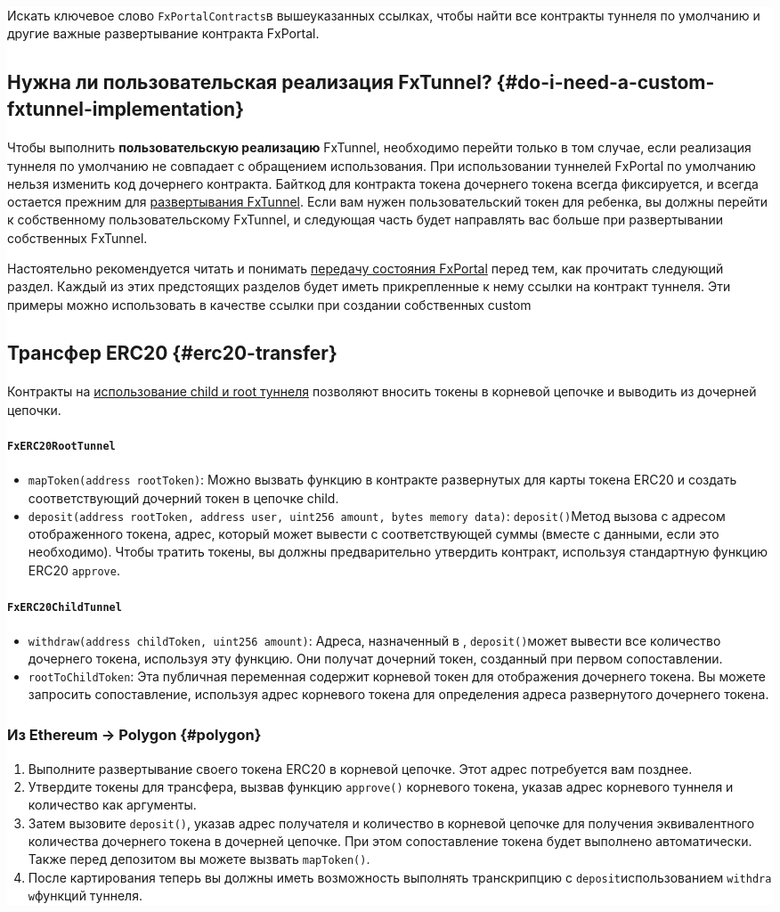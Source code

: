 Искать ключевое слово `FxPortalContracts`в вышеуказанных ссылках, чтобы найти все контракты туннеля по умолчанию и другие важные развертывание контракта FxPortal.

## Нужна ли пользовательская реализация FxTunnel? {#do-i-need-a-custom-fxtunnel-implementation}

Чтобы выполнить **пользовательскую реализацию** FxTunnel, необходимо перейти только в том случае, если реализация туннеля по умолчанию не совпадает с обращением использования. При использовании туннелей FxPortal по умолчанию нельзя изменить код дочернего контракта. Байткод для контракта токена дочернего токена всегда фиксируется, и всегда остается прежним для [развертывания FxTunnel](https://github.com/fx-portal/contracts/tree/main/contracts/examples). Если вам нужен пользовательский токен для ребенка, вы должны перейти к собственному пользовательскому FxTunnel, и следующая часть будет направлять вас больше при развертывании собственных FxTunnel.

Настоятельно рекомендуется читать и понимать [передачу состояния FxPortal](state-transfer.md) перед тем, как прочитать следующий раздел. Каждый из этих предстоящих разделов будет иметь прикрепленные к нему ссылки на контракт туннеля. Эти примеры можно использовать в качестве ссылки при создании собственных custom

## Трансфер ERC20 {#erc20-transfer}

Контракты на [использование child и root туннеля](https://github.com/fx-portal/contracts/tree/main/contracts/examples/erc20-transfer) позволяют вносить токены в корневой цепочке и выводить из дочерней цепочки.

#### `FxERC20RootTunnel`

- `mapToken(address rootToken)`: Можно вызвать функцию в контракте развернутых для карты токена ERC20 и создать соответствующий дочерний токен в цепочке child.
- `deposit(address rootToken, address user, uint256 amount, bytes memory data)`: `deposit()`Метод вызова с адресом отображенного токена, адрес, который может вывести с соответствующей суммы (вместе с данными, если это необходимо). Чтобы тратить токены, вы должны предварительно утвердить контракт, используя стандартную функцию ERC20 `approve`.

#### `FxERC20ChildTunnel`

- `withdraw(address childToken, uint256 amount)`: Адреса, назначенный в , `deposit()`может вывести все количество дочернего токена, используя эту функцию. Они получат дочерний токен, созданный при первом сопоставлении.
- `rootToChildToken`: Эта публичная переменная содержит корневой токен для отображения дочернего токена. Вы можете запросить сопоставление, используя адрес корневого токена для определения адреса развернутого дочернего токена.

### Из Ethereum → Polygon {#polygon}

1. Выполните развертывание своего токена ERC20 в корневой цепочке. Этот адрес потребуется вам позднее.
2. Утвердите токены для трансфера, вызвав функцию `approve()` корневого токена, указав адрес корневого туннеля и количество как аргументы.
3. Затем вызовите `deposit()`, указав адрес получателя и количество в корневой цепочке для получения эквивалентного количества дочернего токена в дочерней цепочке. При этом сопоставление токена будет выполнено автоматически. Также перед депозитом вы можете вызвать `mapToken()`.
4. После картирования теперь вы должны иметь возможность выполнять транскрипцию с `deposit`использованием `withdraw`функций туннеля.
